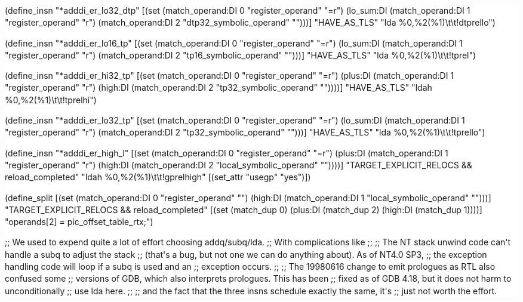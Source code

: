 (define_insn "*adddi_er_lo32_dtp"
  [(set (match_operand:DI 0 "register_operand" "=r")
	(lo_sum:DI (match_operand:DI 1 "register_operand" "r")
		   (match_operand:DI 2 "dtp32_symbolic_operand" "")))]
  "HAVE_AS_TLS"
  "lda %0,%2(%1)\t\t!dtprello")

(define_insn "*adddi_er_lo16_tp"
  [(set (match_operand:DI 0 "register_operand" "=r")
	(lo_sum:DI (match_operand:DI 1 "register_operand" "r")
		   (match_operand:DI 2 "tp16_symbolic_operand" "")))]
  "HAVE_AS_TLS"
  "lda %0,%2(%1)\t\t!tprel")

(define_insn "*adddi_er_hi32_tp"
  [(set (match_operand:DI 0 "register_operand" "=r")
	(plus:DI (match_operand:DI 1 "register_operand" "r")
		 (high:DI (match_operand:DI 2 "tp32_symbolic_operand" ""))))]
  "HAVE_AS_TLS"
  "ldah %0,%2(%1)\t\t!tprelhi")

(define_insn "*adddi_er_lo32_tp"
  [(set (match_operand:DI 0 "register_operand" "=r")
	(lo_sum:DI (match_operand:DI 1 "register_operand" "r")
		   (match_operand:DI 2 "tp32_symbolic_operand" "")))]
  "HAVE_AS_TLS"
  "lda %0,%2(%1)\t\t!tprello")

(define_insn "*adddi_er_high_l"
  [(set (match_operand:DI 0 "register_operand" "=r")
	(plus:DI (match_operand:DI 1 "register_operand" "r")
		 (high:DI (match_operand:DI 2 "local_symbolic_operand" ""))))]
  "TARGET_EXPLICIT_RELOCS && reload_completed"
  "ldah %0,%2(%1)\t\t!gprelhigh"
  [(set_attr "usegp" "yes")])

(define_split
  [(set (match_operand:DI 0 "register_operand" "")
        (high:DI (match_operand:DI 1 "local_symbolic_operand" "")))]
  "TARGET_EXPLICIT_RELOCS && reload_completed"
  [(set (match_dup 0)
	(plus:DI (match_dup 2) (high:DI (match_dup 1))))]
  "operands[2] = pic_offset_table_rtx;")

;; We used to expend quite a lot of effort choosing addq/subq/lda.
;; With complications like
;;
;;   The NT stack unwind code can't handle a subq to adjust the stack
;;   (that's a bug, but not one we can do anything about).  As of NT4.0 SP3,
;;   the exception handling code will loop if a subq is used and an
;;   exception occurs.
;;
;;   The 19980616 change to emit prologues as RTL also confused some
;;   versions of GDB, which also interprets prologues.  This has been
;;   fixed as of GDB 4.18, but it does not harm to unconditionally
;;   use lda here.
;;
;; and the fact that the three insns schedule exactly the same, it's
;; just not worth the effort.
